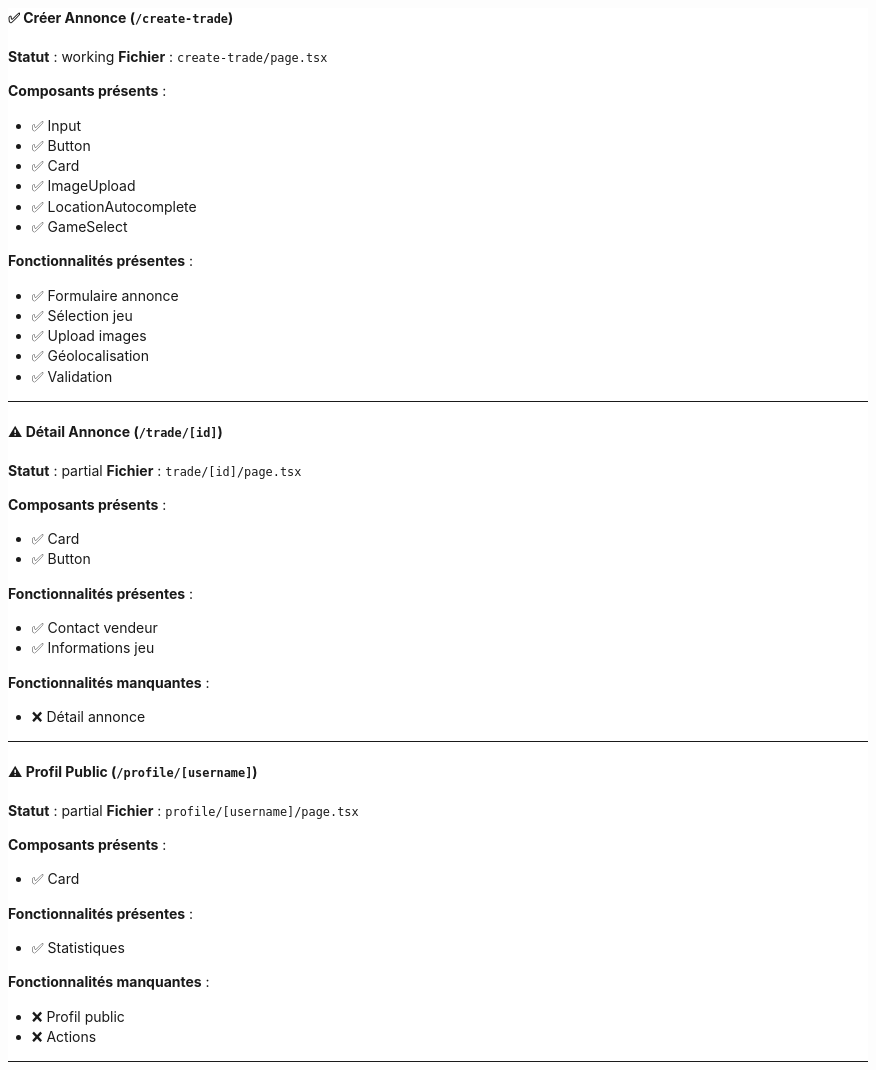
#### ✅ Créer Annonce (`/create-trade`)

**Statut** : working
**Fichier** : `create-trade/page.tsx`

**Composants présents** :
- ✅ Input
- ✅ Button
- ✅ Card
- ✅ ImageUpload
- ✅ LocationAutocomplete
- ✅ GameSelect

**Fonctionnalités présentes** :
- ✅ Formulaire annonce
- ✅ Sélection jeu
- ✅ Upload images
- ✅ Géolocalisation
- ✅ Validation

---

#### ⚠️ Détail Annonce (`/trade/[id]`)

**Statut** : partial
**Fichier** : `trade/[id]/page.tsx`

**Composants présents** :
- ✅ Card
- ✅ Button

**Fonctionnalités présentes** :
- ✅ Contact vendeur
- ✅ Informations jeu

**Fonctionnalités manquantes** :
- ❌ Détail annonce

---

#### ⚠️ Profil Public (`/profile/[username]`)

**Statut** : partial
**Fichier** : `profile/[username]/page.tsx`

**Composants présents** :
- ✅ Card

**Fonctionnalités présentes** :
- ✅ Statistiques

**Fonctionnalités manquantes** :
- ❌ Profil public
- ❌ Actions

---
